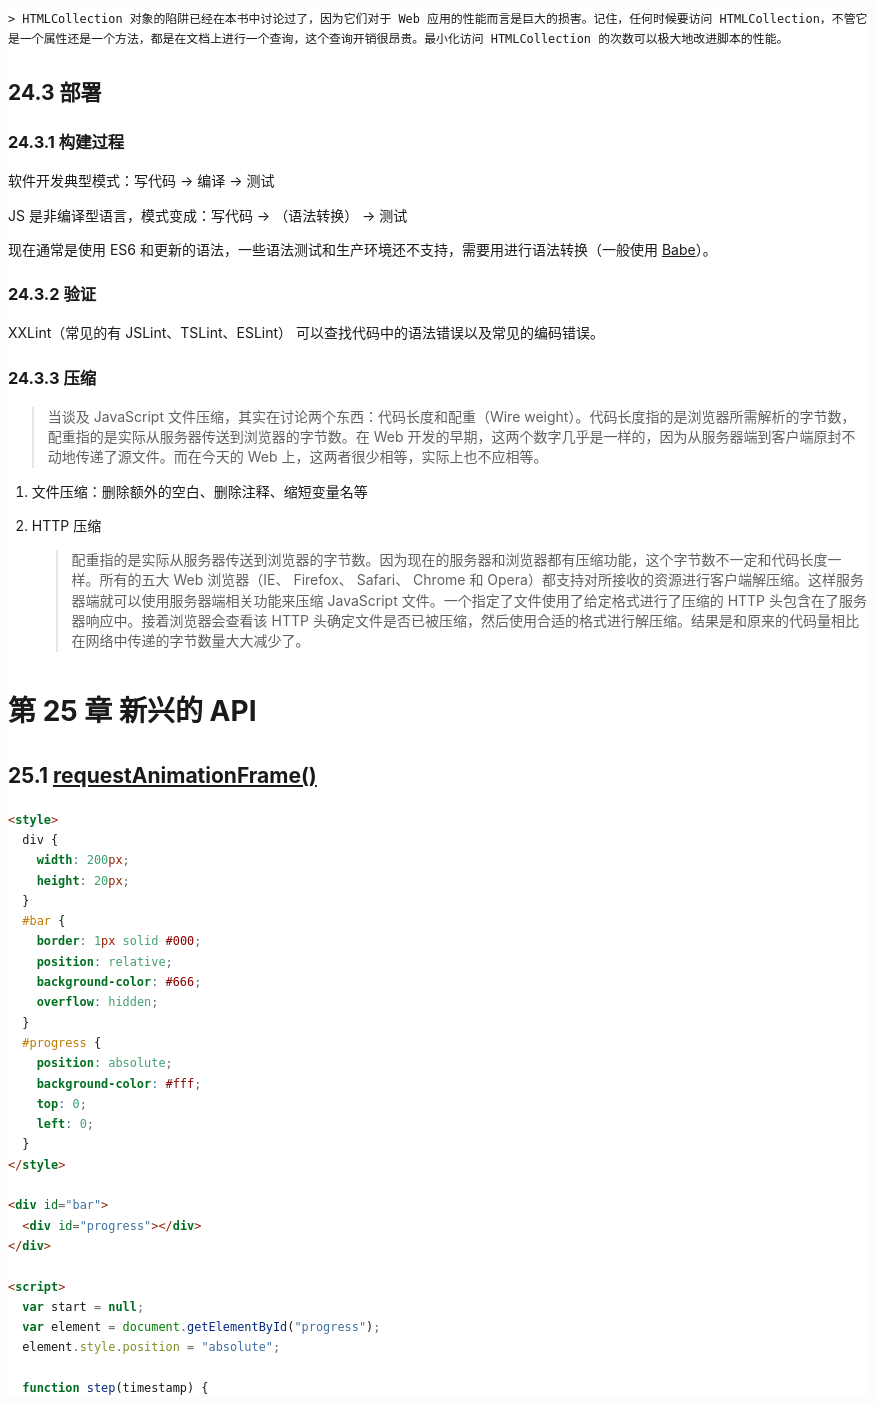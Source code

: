     > HTMLCollection 对象的陷阱已经在本书中讨论过了，因为它们对于 Web 应用的性能而言是巨大的损害。记住，任何时候要访问 HTMLCollection，不管它是一个属性还是一个方法，都是在文档上进行一个查询，这个查询开销很昂贵。最小化访问 HTMLCollection 的次数可以极大地改进脚本的性能。

## 24.3 部署

### 24.3.1 构建过程

软件开发典型模式：写代码 -> 编译 -> 测试

JS 是非编译型语言，模式变成：写代码 -> （语法转换） -> 测试

现在通常是使用 ES6 和更新的语法，一些语法测试和生产环境还不支持，需要用进行语法转换（一般使用 [Babe](https://babeljs.io/)）。

### 24.3.2 验证

XXLint（常见的有 JSLint、TSLint、ESLint） 可以查找代码中的语法错误以及常见的编码错误。

### 24.3.3 压缩

> 当谈及 JavaScript 文件压缩，其实在讨论两个东西：代码长度和配重（Wire weight）。代码长度指的是浏览器所需解析的字节数，配重指的是实际从服务器传送到浏览器的字节数。在 Web 开发的早期，这两个数字几乎是一样的，因为从服务器端到客户端原封不动地传递了源文件。而在今天的 Web 上，这两者很少相等，实际上也不应相等。

1.  文件压缩：删除额外的空白、删除注释、缩短变量名等
2.  HTTP 压缩

    > 配重指的是实际从服务器传送到浏览器的字节数。因为现在的服务器和浏览器都有压缩功能，这个字节数不一定和代码长度一样。所有的五大 Web 浏览器（IE、 Firefox、 Safari、 Chrome 和 Opera）都支持对所接收的资源进行客户端解压缩。这样服务器端就可以使用服务器端相关功能来压缩 JavaScript 文件。一个指定了文件使用了给定格式进行了压缩的 HTTP 头包含在了服务器响应中。接着浏览器会查看该 HTTP 头确定文件是否已被压缩，然后使用合适的格式进行解压缩。结果是和原来的代码量相比在网络中传递的字节数量大大减少了。

# 第 25 章 新兴的 API

## 25.1 [requestAnimationFrame()](https://developer.mozilla.org/en-US/docs/Web/API/window/requestAnimationFrame)

```html
<style>
  div {
    width: 200px;
    height: 20px;
  }
  #bar {
    border: 1px solid #000;
    position: relative;
	background-color: #666;
	overflow: hidden;
  }
  #progress {
    position: absolute;
    background-color: #fff;
    top: 0;
    left: 0;
  }
</style>

<div id="bar">
  <div id="progress"></div>
</div>

<script>
  var start = null;
  var element = document.getElementById("progress");
  element.style.position = "absolute";

  function step(timestamp) {
```